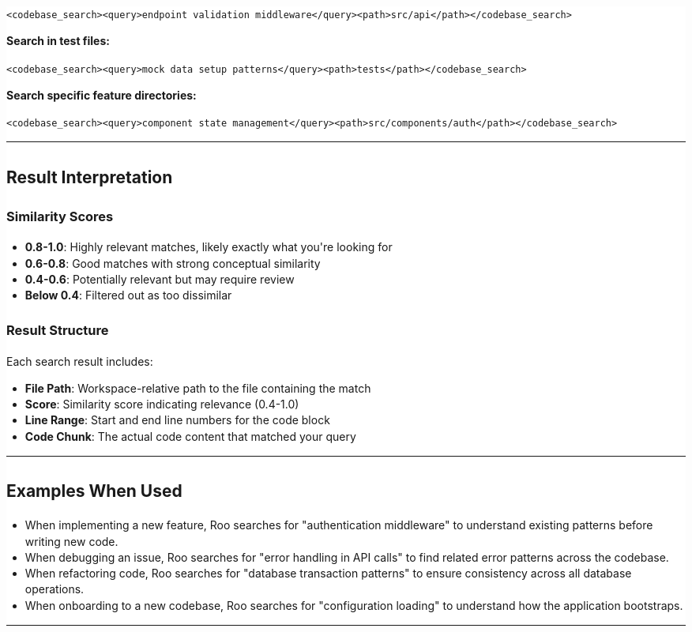 ```
<codebase_search><query>endpoint validation middleware</query><path>src/api</path></codebase_search>
```

**Search in test files:**

```
<codebase_search><query>mock data setup patterns</query><path>tests</path></codebase_search>
```

**Search specific feature directories:**

```
<codebase_search><query>component state management</query><path>src/components/auth</path></codebase_search>
```

---

## Result Interpretation[​](#result-interpretation "Direct link to Result Interpretation")

### Similarity Scores[​](#similarity-scores "Direct link to Similarity Scores")

- **0.8-1.0**: Highly relevant matches, likely exactly what you're looking for
- **0.6-0.8**: Good matches with strong conceptual similarity
- **0.4-0.6**: Potentially relevant but may require review
- **Below 0.4**: Filtered out as too dissimilar

### Result Structure[​](#result-structure "Direct link to Result Structure")

Each search result includes:

- **File Path**: Workspace-relative path to the file containing the match
- **Score**: Similarity score indicating relevance (0.4-1.0)
- **Line Range**: Start and end line numbers for the code block
- **Code Chunk**: The actual code content that matched your query

---

## Examples When Used[​](#examples-when-used "Direct link to Examples When Used")

- When implementing a new feature, Roo searches for "authentication middleware" to understand existing patterns before writing new code.
- When debugging an issue, Roo searches for "error handling in API calls" to find related error patterns across the codebase.
- When refactoring code, Roo searches for "database transaction patterns" to ensure consistency across all database operations.
- When onboarding to a new codebase, Roo searches for "configuration loading" to understand how the application bootstraps.

---